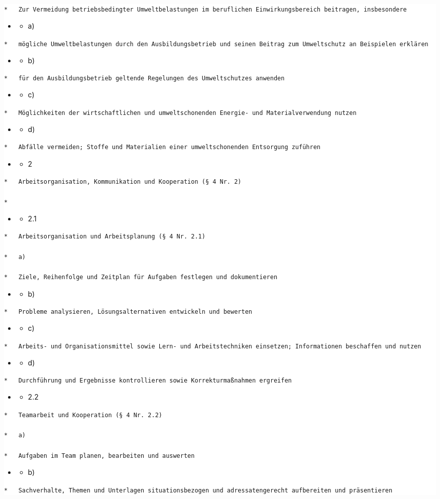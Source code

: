     *   Zur Vermeidung betriebsbedingter Umweltbelastungen im beruflichen Einwirkungsbereich beitragen, insbesondere


*    *   a)

    *   mögliche Umweltbelastungen durch den Ausbildungsbetrieb und seinen Beitrag zum Umweltschutz an Beispielen erklären


*    *   b)

    *   für den Ausbildungsbetrieb geltende Regelungen des Umweltschutzes anwenden


*    *   c)

    *   Möglichkeiten der wirtschaftlichen und umweltschonenden Energie- und Materialverwendung nutzen


*    *   d)

    *   Abfälle vermeiden; Stoffe und Materialien einer umweltschonenden Entsorgung zuführen


*    *   2

    *   Arbeitsorganisation, Kommunikation und Kooperation (§ 4 Nr. 2)

    *

*    *   2.1

    *   Arbeitsorganisation und Arbeitsplanung (§ 4 Nr. 2.1)

    *   a)

    *   Ziele, Reihenfolge und Zeitplan für Aufgaben festlegen und dokumentieren


*    *   b)

    *   Probleme analysieren, Lösungsalternativen entwickeln und bewerten


*    *   c)

    *   Arbeits- und Organisationsmittel sowie Lern- und Arbeitstechniken einsetzen; Informationen beschaffen und nutzen


*    *   d)

    *   Durchführung und Ergebnisse kontrollieren sowie Korrekturmaßnahmen ergreifen


*    *   2.2

    *   Teamarbeit und Kooperation (§ 4 Nr. 2.2)

    *   a)

    *   Aufgaben im Team planen, bearbeiten und auswerten


*    *   b)

    *   Sachverhalte, Themen und Unterlagen situationsbezogen und adressatengerecht aufbereiten und präsentieren
